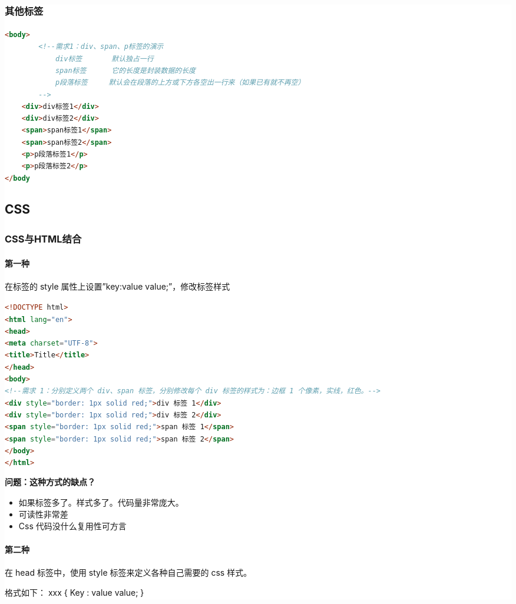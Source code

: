 ### 其他标签

~~~html
<body>
        <!--需求1：div、span、p标签的演示
            div标签       默认独占一行
            span标签      它的长度是封装数据的长度
            p段落标签     默认会在段落的上方或下方各空出一行来（如果已有就不再空）
        -->
    <div>div标签1</div>
    <div>div标签2</div>
    <span>span标签1</span>
    <span>span标签2</span>
    <p>p段落标签1</p>
    <p>p段落标签2</p>
</body
~~~

## CSS

### CSS与HTML结合

#### 第一种

 在标签的 style 属性上设置”key:value value;”，修改标签样式 

~~~html
<!DOCTYPE html>
<html lang="en">
<head>
<meta charset="UTF-8">
<title>Title</title>
</head>
<body>
<!--需求 1：分别定义两个 div、span 标签，分别修改每个 div 标签的样式为：边框 1 个像素，实线，红色。-->
<div style="border: 1px solid red;">div 标签 1</div>
<div style="border: 1px solid red;">div 标签 2</div>
<span style="border: 1px solid red;">span 标签 1</span>
<span style="border: 1px solid red;">span 标签 2</span>
</body>
</html>
~~~

 **问题：这种方式的缺点？** 

- 如果标签多了。样式多了。代码量非常庞大。
- 可读性非常差
- Css 代码没什么复用性可方言 

#### 第二种

 在 head 标签中，使用 style 标签来定义各种自己需要的 css 样式。 

格式如下： xxx { Key : value value; } 
